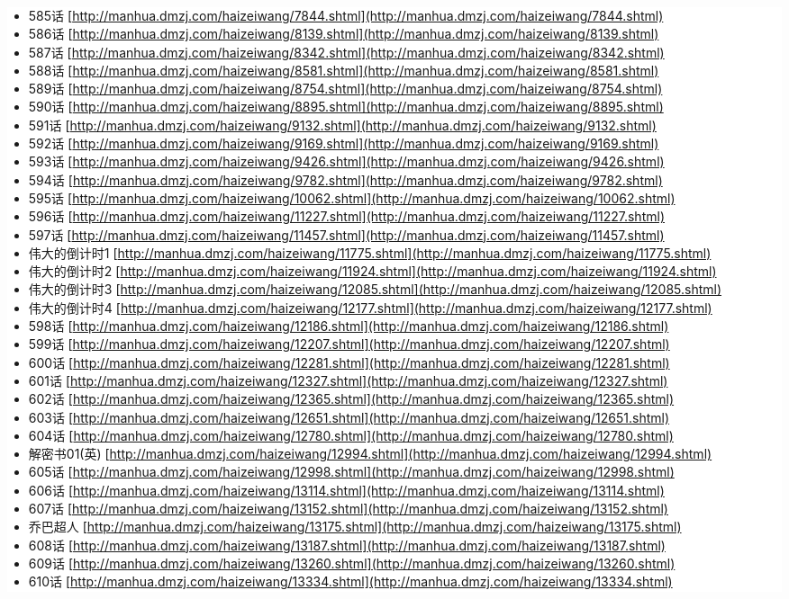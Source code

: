 * 585话  [http://manhua.dmzj.com/haizeiwang/7844.shtml](http://manhua.dmzj.com/haizeiwang/7844.shtml)
* 586话  [http://manhua.dmzj.com/haizeiwang/8139.shtml](http://manhua.dmzj.com/haizeiwang/8139.shtml)
* 587话  [http://manhua.dmzj.com/haizeiwang/8342.shtml](http://manhua.dmzj.com/haizeiwang/8342.shtml)
* 588话  [http://manhua.dmzj.com/haizeiwang/8581.shtml](http://manhua.dmzj.com/haizeiwang/8581.shtml)
* 589话  [http://manhua.dmzj.com/haizeiwang/8754.shtml](http://manhua.dmzj.com/haizeiwang/8754.shtml)
* 590话  [http://manhua.dmzj.com/haizeiwang/8895.shtml](http://manhua.dmzj.com/haizeiwang/8895.shtml)
* 591话  [http://manhua.dmzj.com/haizeiwang/9132.shtml](http://manhua.dmzj.com/haizeiwang/9132.shtml)
* 592话  [http://manhua.dmzj.com/haizeiwang/9169.shtml](http://manhua.dmzj.com/haizeiwang/9169.shtml)
* 593话  [http://manhua.dmzj.com/haizeiwang/9426.shtml](http://manhua.dmzj.com/haizeiwang/9426.shtml)
* 594话  [http://manhua.dmzj.com/haizeiwang/9782.shtml](http://manhua.dmzj.com/haizeiwang/9782.shtml)
* 595话  [http://manhua.dmzj.com/haizeiwang/10062.shtml](http://manhua.dmzj.com/haizeiwang/10062.shtml)
* 596话  [http://manhua.dmzj.com/haizeiwang/11227.shtml](http://manhua.dmzj.com/haizeiwang/11227.shtml)
* 597话  [http://manhua.dmzj.com/haizeiwang/11457.shtml](http://manhua.dmzj.com/haizeiwang/11457.shtml)
* 伟大的倒计时1  [http://manhua.dmzj.com/haizeiwang/11775.shtml](http://manhua.dmzj.com/haizeiwang/11775.shtml)
* 伟大的倒计时2  [http://manhua.dmzj.com/haizeiwang/11924.shtml](http://manhua.dmzj.com/haizeiwang/11924.shtml)
* 伟大的倒计时3  [http://manhua.dmzj.com/haizeiwang/12085.shtml](http://manhua.dmzj.com/haizeiwang/12085.shtml)
* 伟大的倒计时4  [http://manhua.dmzj.com/haizeiwang/12177.shtml](http://manhua.dmzj.com/haizeiwang/12177.shtml)
* 598话  [http://manhua.dmzj.com/haizeiwang/12186.shtml](http://manhua.dmzj.com/haizeiwang/12186.shtml)
* 599话  [http://manhua.dmzj.com/haizeiwang/12207.shtml](http://manhua.dmzj.com/haizeiwang/12207.shtml)
* 600话  [http://manhua.dmzj.com/haizeiwang/12281.shtml](http://manhua.dmzj.com/haizeiwang/12281.shtml)
* 601话  [http://manhua.dmzj.com/haizeiwang/12327.shtml](http://manhua.dmzj.com/haizeiwang/12327.shtml)
* 602话  [http://manhua.dmzj.com/haizeiwang/12365.shtml](http://manhua.dmzj.com/haizeiwang/12365.shtml)
* 603话  [http://manhua.dmzj.com/haizeiwang/12651.shtml](http://manhua.dmzj.com/haizeiwang/12651.shtml)
* 604话  [http://manhua.dmzj.com/haizeiwang/12780.shtml](http://manhua.dmzj.com/haizeiwang/12780.shtml)
* 解密书01(英)  [http://manhua.dmzj.com/haizeiwang/12994.shtml](http://manhua.dmzj.com/haizeiwang/12994.shtml)
* 605话  [http://manhua.dmzj.com/haizeiwang/12998.shtml](http://manhua.dmzj.com/haizeiwang/12998.shtml)
* 606话  [http://manhua.dmzj.com/haizeiwang/13114.shtml](http://manhua.dmzj.com/haizeiwang/13114.shtml)
* 607话  [http://manhua.dmzj.com/haizeiwang/13152.shtml](http://manhua.dmzj.com/haizeiwang/13152.shtml)
* 乔巴超人  [http://manhua.dmzj.com/haizeiwang/13175.shtml](http://manhua.dmzj.com/haizeiwang/13175.shtml)
* 608话  [http://manhua.dmzj.com/haizeiwang/13187.shtml](http://manhua.dmzj.com/haizeiwang/13187.shtml)
* 609话  [http://manhua.dmzj.com/haizeiwang/13260.shtml](http://manhua.dmzj.com/haizeiwang/13260.shtml)
* 610话  [http://manhua.dmzj.com/haizeiwang/13334.shtml](http://manhua.dmzj.com/haizeiwang/13334.shtml)